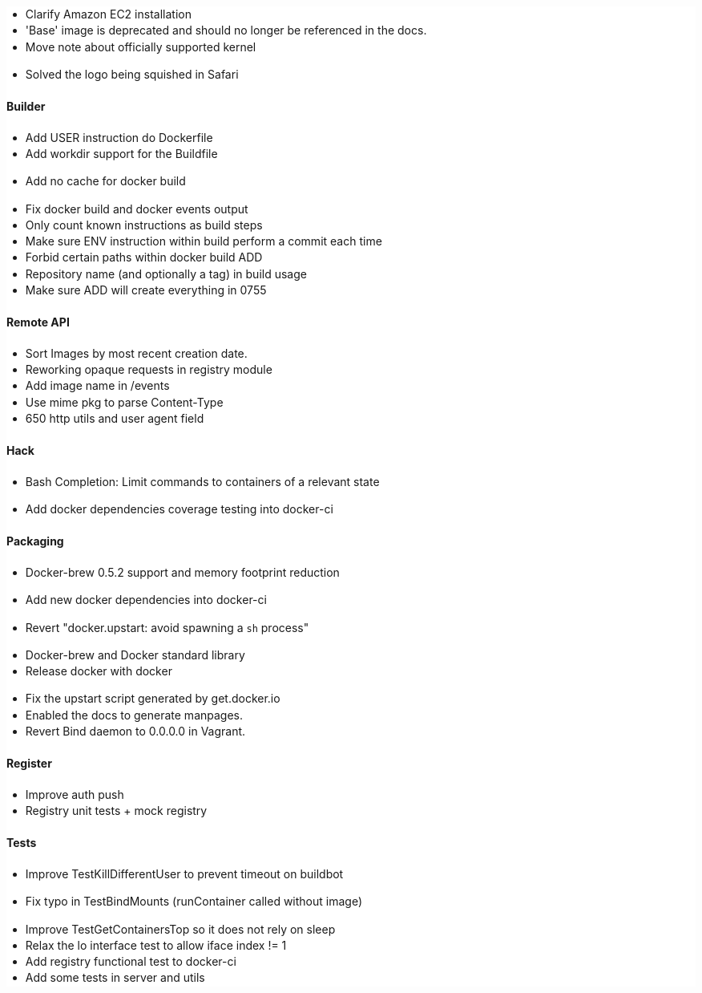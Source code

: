 * Clarify Amazon EC2 installation
* 'Base' image is deprecated and should no longer be referenced in the docs.
* Move note about officially supported kernel
- Solved the logo being squished in Safari

#### Builder

+ Add USER instruction do Dockerfile
+ Add workdir support for the Buildfile
* Add no cache for docker build
- Fix docker build and docker events output
- Only count known instructions as build steps
- Make sure ENV instruction within build perform a commit each time
- Forbid certain paths within docker build ADD
- Repository name (and optionally a tag) in build usage
- Make sure ADD will create everything in 0755

#### Remote API

* Sort Images by most recent creation date.
* Reworking opaque requests in registry module
* Add image name in /events
* Use mime pkg to parse Content-Type
* 650 http utils and user agent field

#### Hack

+ Bash Completion: Limit commands to containers of a relevant state
* Add docker dependencies coverage testing into docker-ci

#### Packaging

+ Docker-brew 0.5.2 support and memory footprint reduction
* Add new docker dependencies into docker-ci
- Revert "docker.upstart: avoid spawning a `sh` process"
+ Docker-brew and Docker standard library
+ Release docker with docker
* Fix the upstart script generated by get.docker.io
* Enabled the docs to generate manpages.
* Revert Bind daemon to 0.0.0.0 in Vagrant.

#### Register

* Improve auth push
* Registry unit tests + mock registry

#### Tests

* Improve TestKillDifferentUser to prevent timeout on buildbot
- Fix typo in TestBindMounts (runContainer called without image)
* Improve TestGetContainersTop so it does not rely on sleep
* Relax the lo interface test to allow iface index != 1
* Add registry functional test to docker-ci
* Add some tests in server and utils

